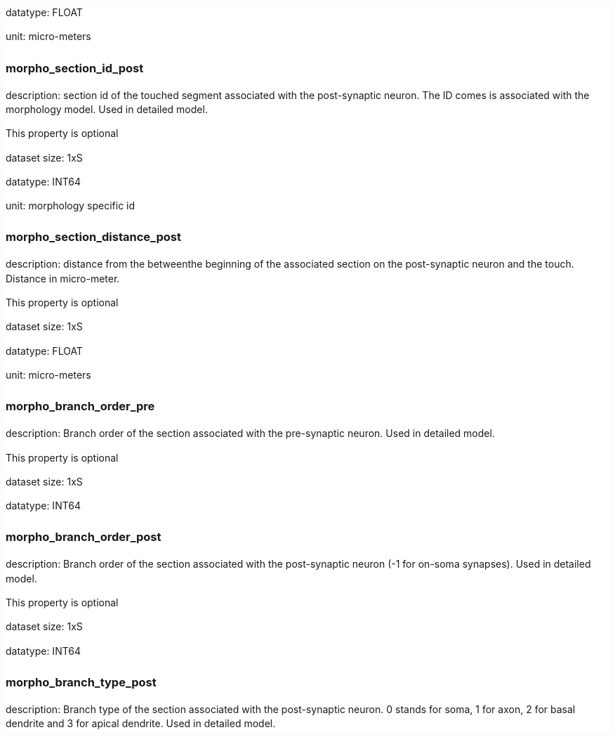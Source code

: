 datatype: FLOAT

unit: micro-meters


### morpho_section_id_post
description: section id of the touched segment associated with the post-synaptic neuron.
The ID comes is associated with the morphology model.
Used in detailed model.


This property is optional


dataset size: 1xS

datatype: INT64

unit: morphology specific id


### morpho_section_distance_post
description: distance from the betweenthe beginning of the associated section on the post-synaptic neuron
and the touch. Distance in micro-meter.


This property is optional


dataset size: 1xS

datatype: FLOAT

unit: micro-meters


### morpho_branch_order_pre
description: Branch order of the section associated with the pre-synaptic neuron.
Used in detailed model.

This property is optional

dataset size: 1xS

datatype: INT64


### morpho_branch_order_post
description: Branch order of the section associated with the post-synaptic neuron (-1 for on-soma synapses).
Used in detailed model.

This property is optional

dataset size: 1xS

datatype: INT64


### morpho_branch_type_post
description: Branch type of the section associated with the post-synaptic neuron.
0 stands for soma, 1 for axon, 2 for basal dendrite and 3 for apical dendrite.
Used in detailed model.
